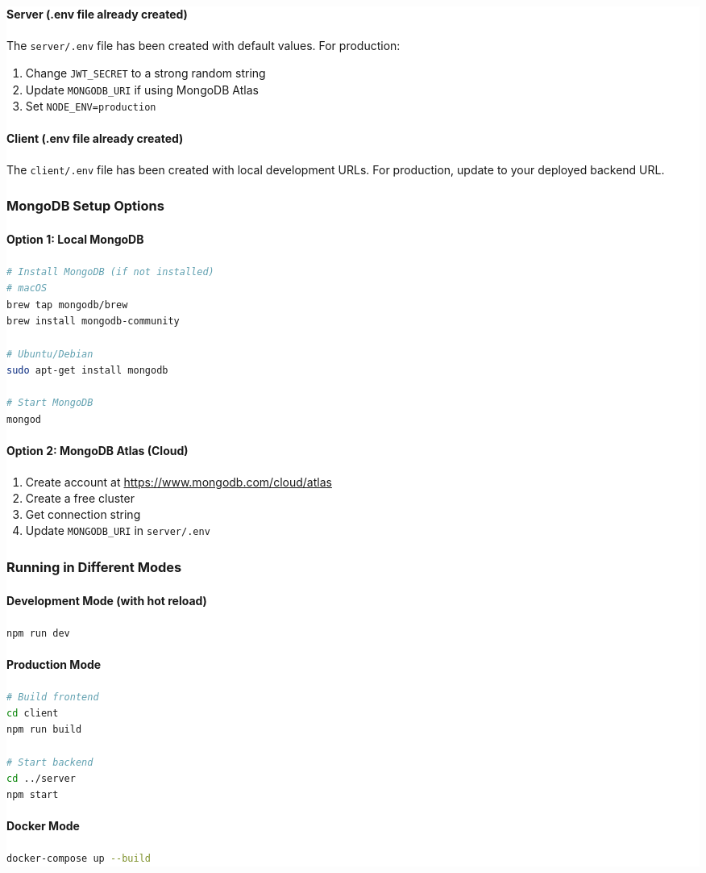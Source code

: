 #### Server (.env file already created)
The `server/.env` file has been created with default values. For production:
1. Change `JWT_SECRET` to a strong random string
2. Update `MONGODB_URI` if using MongoDB Atlas
3. Set `NODE_ENV=production`

#### Client (.env file already created)
The `client/.env` file has been created with local development URLs.
For production, update to your deployed backend URL.

### MongoDB Setup Options

#### Option 1: Local MongoDB
```bash
# Install MongoDB (if not installed)
# macOS
brew tap mongodb/brew
brew install mongodb-community

# Ubuntu/Debian
sudo apt-get install mongodb

# Start MongoDB
mongod
```

#### Option 2: MongoDB Atlas (Cloud)
1. Create account at https://www.mongodb.com/cloud/atlas
2. Create a free cluster
3. Get connection string
4. Update `MONGODB_URI` in `server/.env`

### Running in Different Modes

#### Development Mode (with hot reload)
```bash
npm run dev
```

#### Production Mode
```bash
# Build frontend
cd client
npm run build

# Start backend
cd ../server
npm start
```

#### Docker Mode
```bash
docker-compose up --build
```
